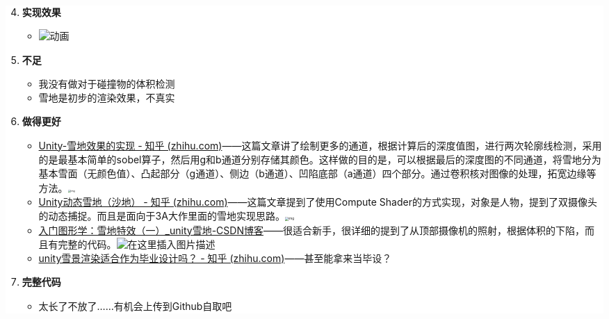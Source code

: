 4. **实现效果**

   - ![动画](https://raw.githubusercontent.com/nininias/image-repo/main/img/动画-1739628316724-5.gif)

5. **不足**

   - 我没有做对于碰撞物的体积检测
   - 雪地是初步的渲染效果，不真实

6. **做得更好**

   - [Unity-雪地效果的实现 - 知乎 (zhihu.com)](https://zhuanlan.zhihu.com/p/110447928)——这篇文章讲了绘制更多的通道，根据计算后的深度值图，进行两次轮廓线检测，采用的是最基本简单的sobel算子，然后用g和b通道分别存储其颜色。这样做的目的是，可以根据最后的深度图的不同通道，将雪地分为基本雪面（无颜色值）、凸起部分（g通道）、侧边（b通道）、凹陷底部（a通道）四个部分。通过卷积核对图像的处理，拓宽边缘等方法。<img src="https://raw.githubusercontent.com/nininias/image-repo/main/img/v2-e32657dcc00c83b1ba91a0581fc148ee_1440w.jpg" alt="img" style="zoom:25%;" />
   - [Unity动态雪地（沙地） - 知乎 (zhihu.com)](https://zhuanlan.zhihu.com/p/353196002)——这篇文章提到了使用Compute Shader的方式实现，对象是人物，提到了双摄像头的动态捕捉。而且是面向于3A大作里面的雪地实现思路。<img src="https://raw.githubusercontent.com/nininias/image-repo/main/img/v2-807d19ff3760142752b2f4f2635c76b0_r.jpg" alt="img" style="zoom: 33%;" />
   - [入门图形学：雪地特效（一）_unity雪地-CSDN博客](https://blog.csdn.net/yinhun2012/article/details/119983949)——很适合新手，很详细的提到了从顶部摄像机的照射，根据体积的下陷，而且有完整的代码。![在这里插入图片描述](https://raw.githubusercontent.com/nininias/image-repo/main/img/e5cb75aeeed108b9ec12875405c0c3dc.gif)
   - [unity雪景渲染适合作为毕业设计吗？ - 知乎 (zhihu.com)](https://www.zhihu.com/question/687741199/answer/4973003160)——甚至能拿来当毕设？

7. **完整代码**

   - 太长了不放了……有机会上传到Github自取吧
